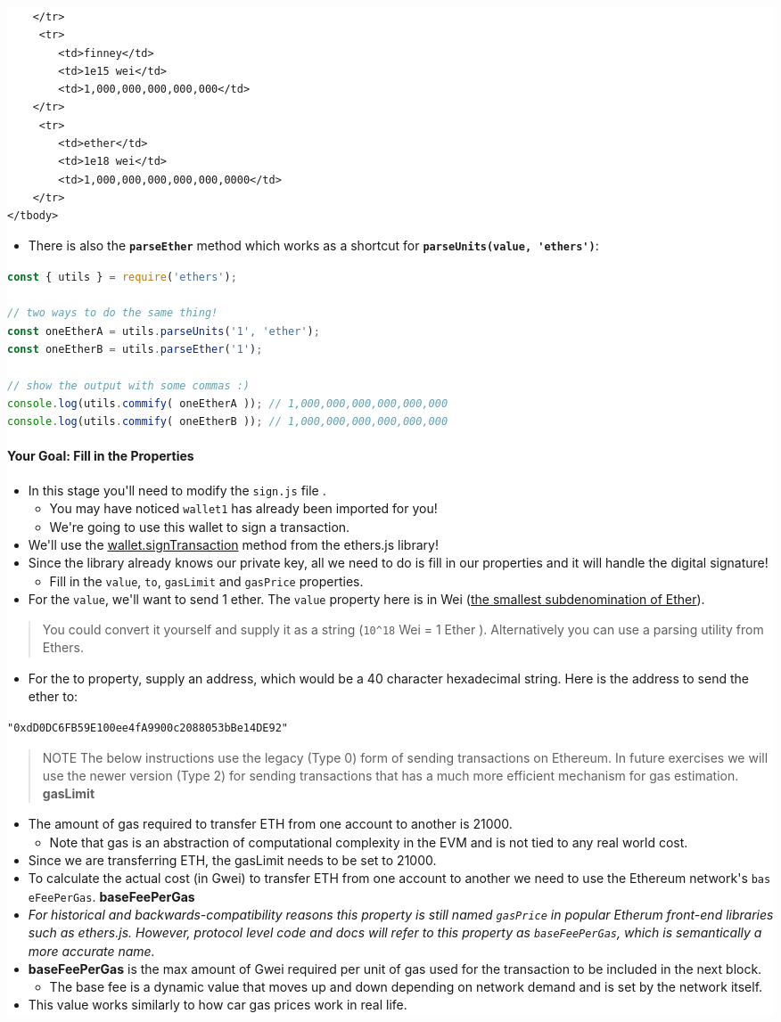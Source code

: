         </tr>
         <tr>
            <td>finney</td>
            <td>1e15 wei</td>
            <td>1,000,000,000,000,000</td>
        </tr>
         <tr>
            <td>ether</td>
            <td>1e18 wei</td>
            <td>1,000,000,000,000,000,0000</td>
        </tr>
    </tbody>
</table>

- There is also the **``parseEther``** method which works as a shortcut for **``parseUnits(value, 'ethers')``**:
```javascript
const { utils } = require('ethers');

// two ways to do the same thing!
const oneEtherA = utils.parseUnits('1', 'ether');
const oneEtherB = utils.parseEther('1');

// show the output with some commas :)
console.log(utils.commify( oneEtherA )); // 1,000,000,000,000,000,000
console.log(utils.commify( oneEtherB )); // 1,000,000,000,000,000,000
```
#### Your Goal: Fill in the Properties
- In this stage you'll need to modify the ``sign.js`` file .
    - You may have noticed ``wallet1`` has already been imported for you!
    - We're going to use this wallet to sign a transaction.
- We'll use the [wallet.signTransaction](https://docs.ethers.org/v5/api/signer/#Signer--signing-methods) method from the ethers.js library!
- Since the library already knows our private key, all we need to do is fill in our properties and it will handle the digital signature!
    - Fill in the ``value``, ``to``, ``gasLimit`` and ``gasPrice`` properties.
- For the ``value``, we'll want to send 1 ether. The ``value`` property here is in Wei ([the smallest subdenomination of Ether](https://ethereum.org/en/eth/)).
> You could convert it yourself and supply it as a string (``10^18`` Wei = 1 Ether ). Alternatively you can use a parsing utility from Ethers.
- For the to property, supply an address, which would be a 40 character hexadecimal string. Here is the address to send the ether to:
```
"0xdD0DC6FB59E100ee4fA9900c2088053bBe14DE92"
```
> NOTE The below instructions use the legacy (Type 0) form of sending transactions on Ethereum. In future exercises we will use the newer version (Type 2) for sending transactions that has a much more efficient mechanism for gas estimation.
**gasLimit**
- The amount of gas required to transfer ETH from one account to another is 21000.
    - Note that gas is an abstraction of computational complexity in the EVM and is not tied to any real world cost.
- Since we are transferring ETH, the gasLimit needs to be set to 21000.
- To calculate the actual cost (in Gwei) to transfer ETH from one account to another we need to use the Ethereum network's ``baseFeePerGas``.
**baseFeePerGas**
- *For historical and backwards-compatibility reasons this property is still named ``gasPrice`` in popular Etherum front-end libraries such as ethers.js. However, protocol level code and docs will refer to this property as ``baseFeePerGas``, which is semantically a more accurate name.*
- **baseFeePerGas** is the max amount of Gwei required per unit of gas used for the transaction to be included in the next block.
    - The base fee is a dynamic value that moves up and down depending on network demand and is set by the network itself.
- This value works similarly to how car gas prices work in real life.